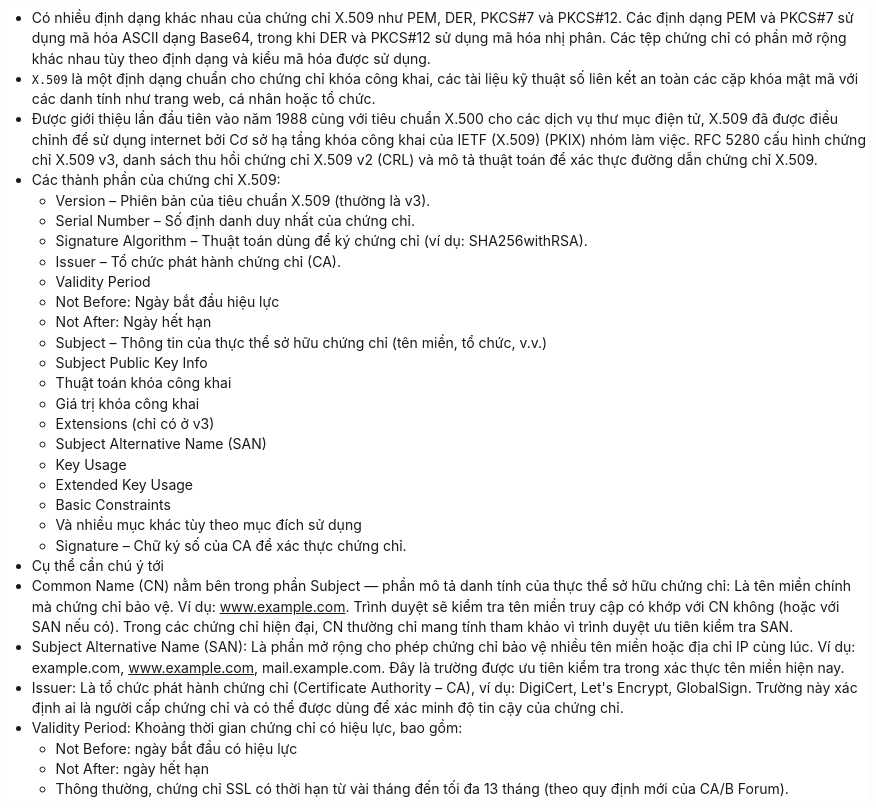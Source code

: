 - Có nhiều định dạng khác nhau của chứng chỉ X.509 như PEM, DER, PKCS#7 và PKCS#12. Các định dạng PEM và PKCS#7 sử dụng mã hóa ASCII dạng Base64, trong khi DER và PKCS#12 sử dụng mã hóa nhị phân. Các tệp chứng chỉ có phần mở rộng khác nhau tùy theo định dạng và kiểu mã hóa được sử dụng.
- `X.509` là một định dạng chuẩn cho chứng chỉ khóa công khai, các tài liệu kỹ thuật số liên kết an toàn các cặp khóa mật mã với các danh tính như trang web, cá nhân hoặc tổ chức.
- Được giới thiệu lần đầu tiên vào năm 1988 cùng với tiêu chuẩn X.500 cho các dịch vụ thư mục điện tử, X.509 đã được điều chỉnh để sử dụng internet bởi Cơ sở hạ tầng khóa công khai của IETF (X.509) (PKIX) nhóm làm việc. RFC 5280 cấu hình chứng chỉ X.509 v3, danh sách thu hồi chứng chỉ X.509 v2 (CRL) và mô tả thuật toán để xác thực đường dẫn chứng chỉ X.509.
- Các thành phần của chứng chỉ X.509:
	- Version – Phiên bản của tiêu chuẩn X.509 (thường là v3).
	- Serial Number – Số định danh duy nhất của chứng chỉ.
	- Signature Algorithm – Thuật toán dùng để ký chứng chỉ (ví dụ: SHA256withRSA).
	- Issuer – Tổ chức phát hành chứng chỉ (CA).
	- Validity Period
	- Not Before: Ngày bắt đầu hiệu lực
	- Not After: Ngày hết hạn
	- Subject – Thông tin của thực thể sở hữu chứng chỉ (tên miền, tổ chức, v.v.)
	- Subject Public Key Info
	- Thuật toán khóa công khai
	- Giá trị khóa công khai
	- Extensions (chỉ có ở v3)
	- Subject Alternative Name (SAN)
	- Key Usage
	- Extended Key Usage
	- Basic Constraints
	- Và nhiều mục khác tùy theo mục đích sử dụng
	- Signature – Chữ ký số của CA để xác thực chứng chỉ.
- Cụ thể cần chú ý tới 
- Common Name (CN) nằm bên trong phần Subject — phần mô tả danh tính của thực thể sở hữu chứng chỉ: Là tên miền chính mà chứng chỉ bảo vệ. Ví dụ: www.example.com. Trình duyệt sẽ kiểm tra tên miền truy cập có khớp với CN không (hoặc với SAN nếu có). Trong các chứng chỉ hiện đại, CN thường chỉ mang tính tham khảo vì trình duyệt ưu tiên kiểm tra SAN.
- Subject Alternative Name (SAN): Là phần mở rộng cho phép chứng chỉ bảo vệ nhiều tên miền hoặc địa chỉ IP cùng lúc. Ví dụ: example.com, www.example.com, mail.example.com. Đây là trường được ưu tiên kiểm tra trong xác thực tên miền hiện nay.
- Issuer: Là tổ chức phát hành chứng chỉ (Certificate Authority – CA), ví dụ: DigiCert, Let's Encrypt, GlobalSign. Trường này xác định ai là người cấp chứng chỉ và có thể được dùng để xác minh độ tin cậy của chứng chỉ.
- Validity Period: Khoảng thời gian chứng chỉ có hiệu lực, bao gồm:
	- Not Before: ngày bắt đầu có hiệu lực
	- Not After: ngày hết hạn
	- Thông thường, chứng chỉ SSL có thời hạn từ vài tháng đến tối đa 13 tháng (theo quy định mới của CA/B Forum).